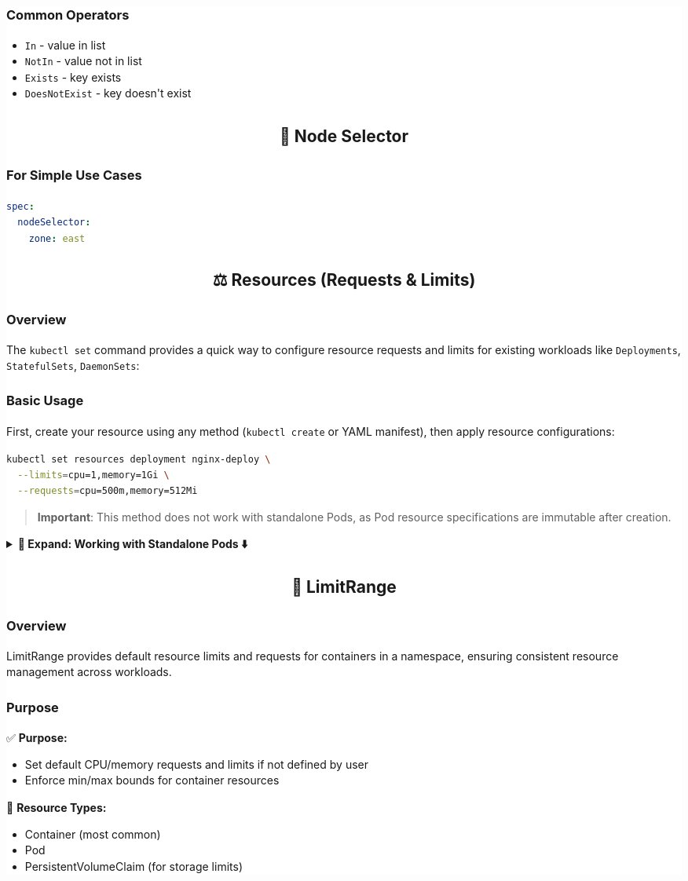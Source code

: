 ### Common Operators

- `In` - value in list
- `NotIn` - value not in list
- `Exists` - key exists
- `DoesNotExist` - key doesn't exist

<h2 align="center"><strong>📍 Node Selector</strong></h2>

### For Simple Use Cases

```yaml
spec:
  nodeSelector:
    zone: east
```

<h2 align="center"><strong>⚖️ Resources (Requests & Limits)</strong></h2>

### Overview

The `kubectl set` command provides a quick way to configure resource requests and limits for existing workloads like `Deployments`, `StatefulSets`, `DaemonSets`:

### Basic Usage

First, create your resource using any method (`kubectl create` or YAML manifest), then apply resource configurations:

```bash
kubectl set resources deployment nginx-deploy \
  --limits=cpu=1,memory=1Gi \
  --requests=cpu=500m,memory=512Mi
```

> **Important**: This method does not work with standalone Pods, as Pod resource specifications are immutable after creation.

<details><summary><strong>📖 Expand: Working with Standalone Pods ⬇️</strong></summary></details>

<h2 align="center"><strong>📏 LimitRange</strong></h2>

### Overview

LimitRange provides default resource limits and requests for containers in a namespace, ensuring consistent resource management across workloads.

### Purpose

✅ **Purpose:**

- Set default CPU/memory requests and limits if not defined by user
- Enforce min/max bounds for container resources

🧱 **Resource Types:**

- Container (most common)
- Pod
- PersistentVolumeClaim (for storage limits)
